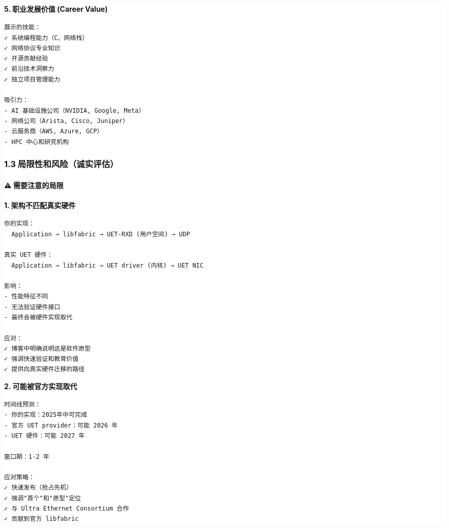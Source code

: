 **5. 职业发展价值 (Career Value)**
```
展示的技能：
✓ 系统编程能力（C、网络栈）
✓ 网络协议专业知识
✓ 开源贡献经验
✓ 前沿技术洞察力
✓ 独立项目管理能力

吸引力：
- AI 基础设施公司（NVIDIA, Google, Meta）
- 网络公司（Arista, Cisco, Juniper）
- 云服务商（AWS, Azure, GCP）
- HPC 中心和研究机构
```

### 1.3 局限性和风险（诚实评估）

#### ⚠️ 需要注意的局限

**1. 架构不匹配真实硬件**
```
你的实现：
  Application → libfabric → UET-RXD (用户空间) → UDP

真实 UET 硬件：
  Application → libfabric → UET driver (内核) → UET NIC

影响：
- 性能特征不同
- 无法验证硬件接口
- 最终会被硬件实现取代

应对：
✓ 博客中明确说明这是软件原型
✓ 强调快速验证和教育价值
✓ 提供向真实硬件迁移的路径
```

**2. 可能被官方实现取代**
```
时间线预测：
- 你的实现：2025年中可完成
- 官方 UET provider：可能 2026 年
- UET 硬件：可能 2027 年

窗口期：1-2 年

应对策略：
✓ 快速发布（抢占先机）
✓ 强调"首个"和"原型"定位
✓ 与 Ultra Ethernet Consortium 合作
✓ 贡献到官方 libfabric
```
